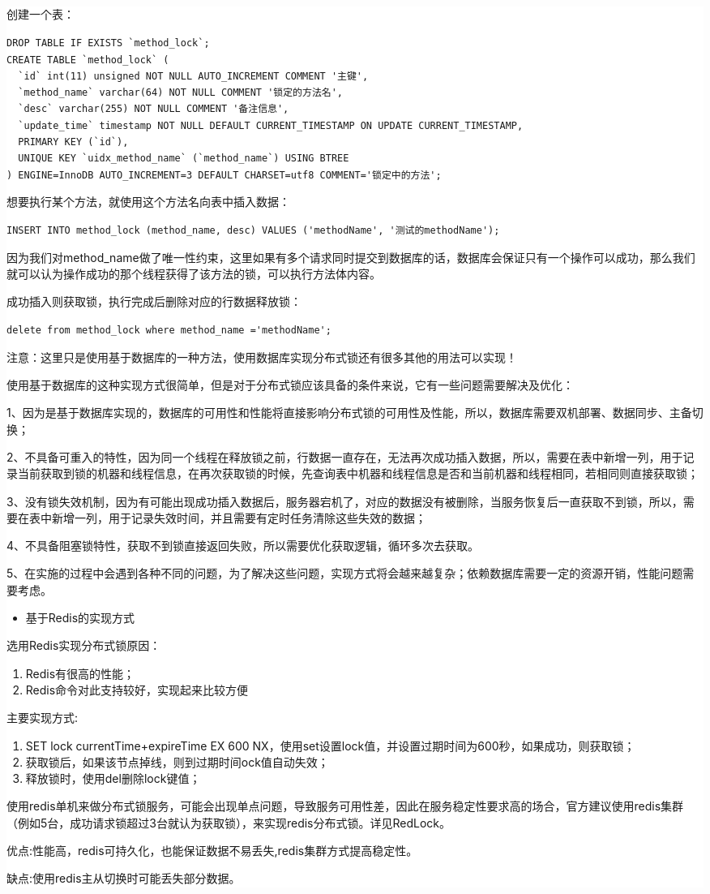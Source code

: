 创建一个表：

```
DROP TABLE IF EXISTS `method_lock`;
CREATE TABLE `method_lock` (
  `id` int(11) unsigned NOT NULL AUTO_INCREMENT COMMENT '主键',
  `method_name` varchar(64) NOT NULL COMMENT '锁定的方法名',
  `desc` varchar(255) NOT NULL COMMENT '备注信息',
  `update_time` timestamp NOT NULL DEFAULT CURRENT_TIMESTAMP ON UPDATE CURRENT_TIMESTAMP,
  PRIMARY KEY (`id`),
  UNIQUE KEY `uidx_method_name` (`method_name`) USING BTREE
) ENGINE=InnoDB AUTO_INCREMENT=3 DEFAULT CHARSET=utf8 COMMENT='锁定中的方法';
```

想要执行某个方法，就使用这个方法名向表中插入数据：

```
INSERT INTO method_lock (method_name, desc) VALUES ('methodName', '测试的methodName');
```

因为我们对method_name做了唯一性约束，这里如果有多个请求同时提交到数据库的话，数据库会保证只有一个操作可以成功，那么我们就可以认为操作成功的那个线程获得了该方法的锁，可以执行方法体内容。

成功插入则获取锁，执行完成后删除对应的行数据释放锁：

```
delete from method_lock where method_name ='methodName';
```

注意：这里只是使用基于数据库的一种方法，使用数据库实现分布式锁还有很多其他的用法可以实现！

使用基于数据库的这种实现方式很简单，但是对于分布式锁应该具备的条件来说，它有一些问题需要解决及优化：

1、因为是基于数据库实现的，数据库的可用性和性能将直接影响分布式锁的可用性及性能，所以，数据库需要双机部署、数据同步、主备切换；

2、不具备可重入的特性，因为同一个线程在释放锁之前，行数据一直存在，无法再次成功插入数据，所以，需要在表中新增一列，用于记录当前获取到锁的机器和线程信息，在再次获取锁的时候，先查询表中机器和线程信息是否和当前机器和线程相同，若相同则直接获取锁；

3、没有锁失效机制，因为有可能出现成功插入数据后，服务器宕机了，对应的数据没有被删除，当服务恢复后一直获取不到锁，所以，需要在表中新增一列，用于记录失效时间，并且需要有定时任务清除这些失效的数据；

4、不具备阻塞锁特性，获取不到锁直接返回失败，所以需要优化获取逻辑，循环多次去获取。

5、在实施的过程中会遇到各种不同的问题，为了解决这些问题，实现方式将会越来越复杂；依赖数据库需要一定的资源开销，性能问题需要考虑。

- 基于Redis的实现方式

选用Redis实现分布式锁原因：

1. Redis有很高的性能；
2. Redis命令对此支持较好，实现起来比较方便

主要实现方式:

1. SET lock currentTime+expireTime EX 600 NX，使用set设置lock值，并设置过期时间为600秒，如果成功，则获取锁；
2. 获取锁后，如果该节点掉线，则到过期时间ock值自动失效；
3. 释放锁时，使用del删除lock键值；

使用redis单机来做分布式锁服务，可能会出现单点问题，导致服务可用性差，因此在服务稳定性要求高的场合，官方建议使用redis集群（例如5台，成功请求锁超过3台就认为获取锁），来实现redis分布式锁。详见RedLock。

优点:性能高，redis可持久化，也能保证数据不易丢失,redis集群方式提高稳定性。

缺点:使用redis主从切换时可能丢失部分数据。
